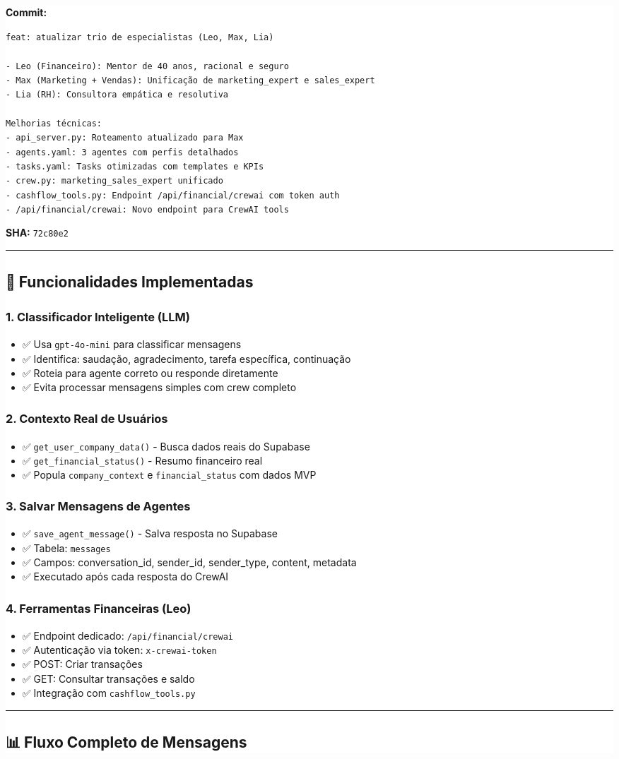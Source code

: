 **Commit:**
```
feat: atualizar trio de especialistas (Leo, Max, Lia)

- Leo (Financeiro): Mentor de 40 anos, racional e seguro
- Max (Marketing + Vendas): Unificação de marketing_expert e sales_expert
- Lia (RH): Consultora empática e resolutiva

Melhorias técnicas:
- api_server.py: Roteamento atualizado para Max
- agents.yaml: 3 agentes com perfis detalhados
- tasks.yaml: Tasks otimizadas com templates e KPIs
- crew.py: marketing_sales_expert unificado
- cashflow_tools.py: Endpoint /api/financial/crewai com token auth
- /api/financial/crewai: Novo endpoint para CrewAI tools
```

**SHA:** `72c80e2`

---

## 🔧 Funcionalidades Implementadas

### 1. Classificador Inteligente (LLM)
- ✅ Usa `gpt-4o-mini` para classificar mensagens
- ✅ Identifica: saudação, agradecimento, tarefa específica, continuação
- ✅ Roteia para agente correto ou responde diretamente
- ✅ Evita processar mensagens simples com crew completo

### 2. Contexto Real de Usuários
- ✅ `get_user_company_data()` - Busca dados reais do Supabase
- ✅ `get_financial_status()` - Resumo financeiro real
- ✅ Popula `company_context` e `financial_status` com dados MVP

### 3. Salvar Mensagens de Agentes
- ✅ `save_agent_message()` - Salva resposta no Supabase
- ✅ Tabela: `messages`
- ✅ Campos: conversation_id, sender_id, sender_type, content, metadata
- ✅ Executado após cada resposta do CrewAI

### 4. Ferramentas Financeiras (Leo)
- ✅ Endpoint dedicado: `/api/financial/crewai`
- ✅ Autenticação via token: `x-crewai-token`
- ✅ POST: Criar transações
- ✅ GET: Consultar transações e saldo
- ✅ Integração com `cashflow_tools.py`

---

## 📊 Fluxo Completo de Mensagens
